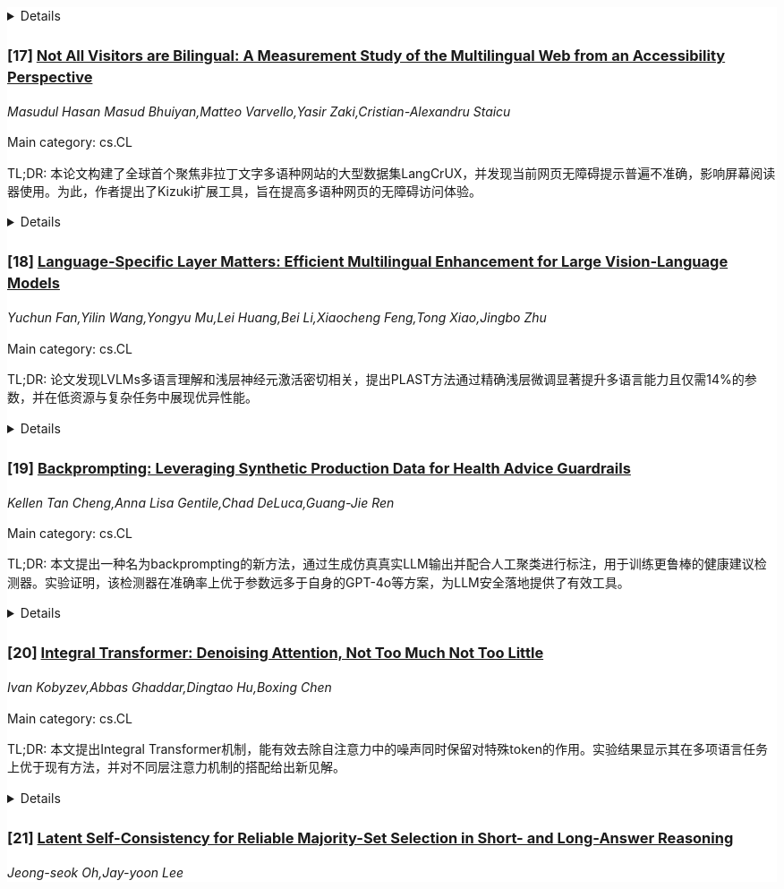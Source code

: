 
<details><summary>Details</summary></details>


### [17] [Not All Visitors are Bilingual: A Measurement Study of the Multilingual Web from an Accessibility Perspective](https://arxiv.org/abs/2508.18328)
*Masudul Hasan Masud Bhuiyan,Matteo Varvello,Yasir Zaki,Cristian-Alexandru Staicu*

Main category: cs.CL

TL;DR: 本论文构建了全球首个聚焦非拉丁文字多语种网站的大型数据集LangCrUX，并发现当前网页无障碍提示普遍不准确，影响屏幕阅读器使用。为此，作者提出了Kizuki扩展工具，旨在提高多语种网页的无障碍访问体验。


<details><summary>Details</summary></details>


### [18] [Language-Specific Layer Matters: Efficient Multilingual Enhancement for Large Vision-Language Models](https://arxiv.org/abs/2508.18381)
*Yuchun Fan,Yilin Wang,Yongyu Mu,Lei Huang,Bei Li,Xiaocheng Feng,Tong Xiao,Jingbo Zhu*

Main category: cs.CL

TL;DR: 论文发现LVLMs多语言理解和浅层神经元激活密切相关，提出PLAST方法通过精确浅层微调显著提升多语言能力且仅需14%的参数，并在低资源与复杂任务中展现优异性能。


<details><summary>Details</summary></details>


### [19] [Backprompting: Leveraging Synthetic Production Data for Health Advice Guardrails](https://arxiv.org/abs/2508.18384)
*Kellen Tan Cheng,Anna Lisa Gentile,Chad DeLuca,Guang-Jie Ren*

Main category: cs.CL

TL;DR: 本文提出一种名为backprompting的新方法，通过生成仿真真实LLM输出并配合人工聚类进行标注，用于训练更鲁棒的健康建议检测器。实验证明，该检测器在准确率上优于参数远多于自身的GPT-4o等方案，为LLM安全落地提供了有效工具。


<details><summary>Details</summary></details>


### [20] [Integral Transformer: Denoising Attention, Not Too Much Not Too Little](https://arxiv.org/abs/2508.18387)
*Ivan Kobyzev,Abbas Ghaddar,Dingtao Hu,Boxing Chen*

Main category: cs.CL

TL;DR: 本文提出Integral Transformer机制，能有效去除自注意力中的噪声同时保留对特殊token的作用。实验结果显示其在多项语言任务上优于现有方法，并对不同层注意力机制的搭配给出新见解。


<details><summary>Details</summary></details>


### [21] [Latent Self-Consistency for Reliable Majority-Set Selection in Short- and Long-Answer Reasoning](https://arxiv.org/abs/2508.18395)
*Jeong-seok Oh,Jay-yoon Lee*
